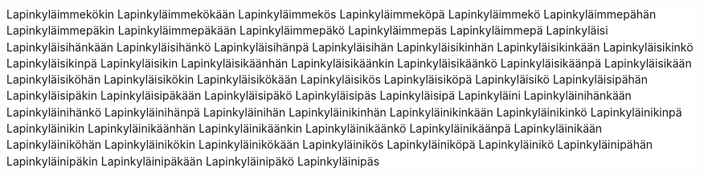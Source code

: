 Lapinkyläimmekökin
Lapinkyläimmekökään
Lapinkyläimmekös
Lapinkyläimmeköpä
Lapinkyläimmekö
Lapinkyläimmepähän
Lapinkyläimmepäkin
Lapinkyläimmepäkään
Lapinkyläimmepäkö
Lapinkyläimmepäs
Lapinkyläimmepä
Lapinkyläisi
Lapinkyläisihänkään
Lapinkyläisihänkö
Lapinkyläisihänpä
Lapinkyläisihän
Lapinkyläisikinhän
Lapinkyläisikinkään
Lapinkyläisikinkö
Lapinkyläisikinpä
Lapinkyläisikin
Lapinkyläisikäänhän
Lapinkyläisikäänkin
Lapinkyläisikäänkö
Lapinkyläisikäänpä
Lapinkyläisikään
Lapinkyläisiköhän
Lapinkyläisikökin
Lapinkyläisikökään
Lapinkyläisikös
Lapinkyläisiköpä
Lapinkyläisikö
Lapinkyläisipähän
Lapinkyläisipäkin
Lapinkyläisipäkään
Lapinkyläisipäkö
Lapinkyläisipäs
Lapinkyläisipä
Lapinkyläini
Lapinkyläinihänkään
Lapinkyläinihänkö
Lapinkyläinihänpä
Lapinkyläinihän
Lapinkyläinikinhän
Lapinkyläinikinkään
Lapinkyläinikinkö
Lapinkyläinikinpä
Lapinkyläinikin
Lapinkyläinikäänhän
Lapinkyläinikäänkin
Lapinkyläinikäänkö
Lapinkyläinikäänpä
Lapinkyläinikään
Lapinkyläiniköhän
Lapinkyläinikökin
Lapinkyläinikökään
Lapinkyläinikös
Lapinkyläiniköpä
Lapinkyläinikö
Lapinkyläinipähän
Lapinkyläinipäkin
Lapinkyläinipäkään
Lapinkyläinipäkö
Lapinkyläinipäs